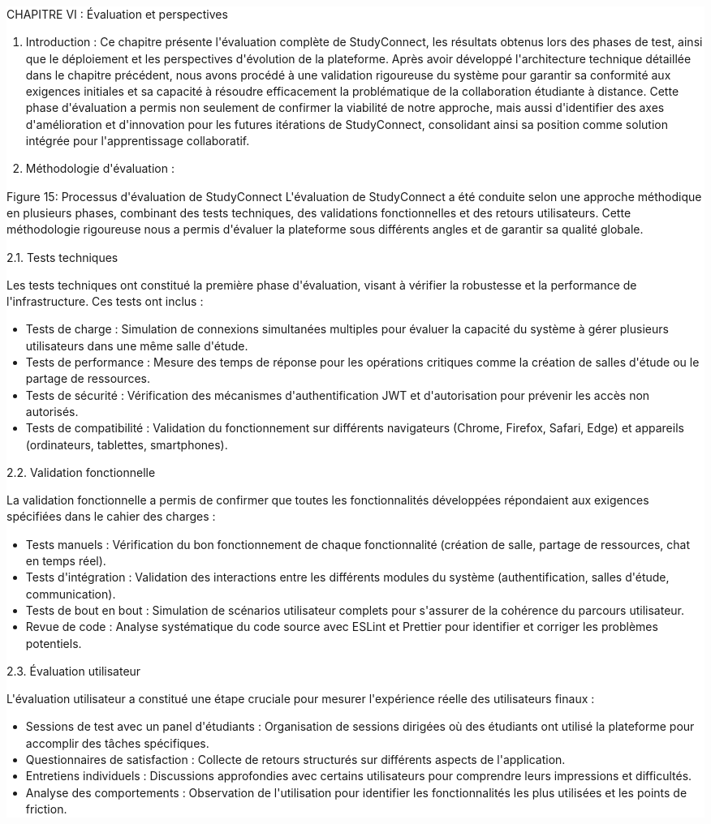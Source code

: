 CHAPITRE VI :
Évaluation et perspectives
 
1.	Introduction :
Ce chapitre présente l'évaluation complète de StudyConnect, les résultats obtenus lors des phases de test, ainsi que le déploiement et les perspectives d'évolution de la plateforme. Après avoir développé l'architecture technique détaillée dans le chapitre précédent, nous avons procédé à une validation rigoureuse du système pour garantir sa conformité aux exigences initiales et sa capacité à résoudre efficacement la problématique de la collaboration étudiante à distance.
Cette phase d'évaluation a permis non seulement de confirmer la viabilité de notre approche, mais aussi d'identifier des axes d'amélioration et d'innovation pour les futures itérations de StudyConnect, consolidant ainsi sa position comme solution intégrée pour l'apprentissage collaboratif.

2.	Méthodologie d'évaluation :

Figure 15: Processus d'évaluation de StudyConnect
L'évaluation de StudyConnect a été conduite selon une approche méthodique en plusieurs phases, combinant des tests techniques, des validations fonctionnelles et des retours utilisateurs. Cette méthodologie rigoureuse nous a permis d'évaluer la plateforme sous différents angles et de garantir sa qualité globale.
 
2.1.	Tests techniques

Les tests techniques ont constitué la première phase d'évaluation, visant à vérifier la robustesse et la performance de l'infrastructure. Ces tests ont inclus :
- Tests de charge : Simulation de connexions simultanées multiples pour évaluer la capacité du système à gérer plusieurs utilisateurs dans une même salle d'étude.
- Tests de performance : Mesure des temps de réponse pour les opérations critiques comme la création de salles d'étude ou le partage de ressources.
- Tests de sécurité : Vérification des mécanismes d'authentification JWT et d'autorisation pour prévenir les accès non autorisés.
- Tests de compatibilité : Validation du fonctionnement sur différents navigateurs (Chrome, Firefox, Safari, Edge) et appareils (ordinateurs, tablettes, smartphones).

2.2.	Validation fonctionnelle

La validation fonctionnelle a permis de confirmer que toutes les fonctionnalités développées répondaient aux exigences spécifiées dans le cahier des charges :
- Tests manuels : Vérification du bon fonctionnement de chaque fonctionnalité (création de salle, partage de ressources, chat en temps réel).
- Tests d'intégration : Validation des interactions entre les différents modules du système (authentification, salles d'étude, communication).
- Tests de bout en bout : Simulation de scénarios utilisateur complets pour s'assurer de la cohérence du parcours utilisateur.
- Revue de code : Analyse systématique du code source avec ESLint et Prettier pour identifier et corriger les problèmes potentiels.

2.3.	Évaluation utilisateur

L'évaluation utilisateur a constitué une étape cruciale pour mesurer l'expérience réelle des utilisateurs finaux :
- Sessions de test avec un panel d'étudiants : Organisation de sessions dirigées où des étudiants ont utilisé la plateforme pour accomplir des tâches spécifiques.
- Questionnaires de satisfaction : Collecte de retours structurés sur différents aspects de l'application.
- Entretiens individuels : Discussions approfondies avec certains utilisateurs pour comprendre leurs impressions et difficultés.
- Analyse des comportements : Observation de l'utilisation pour identifier les fonctionnalités les plus utilisées et les points de friction.

